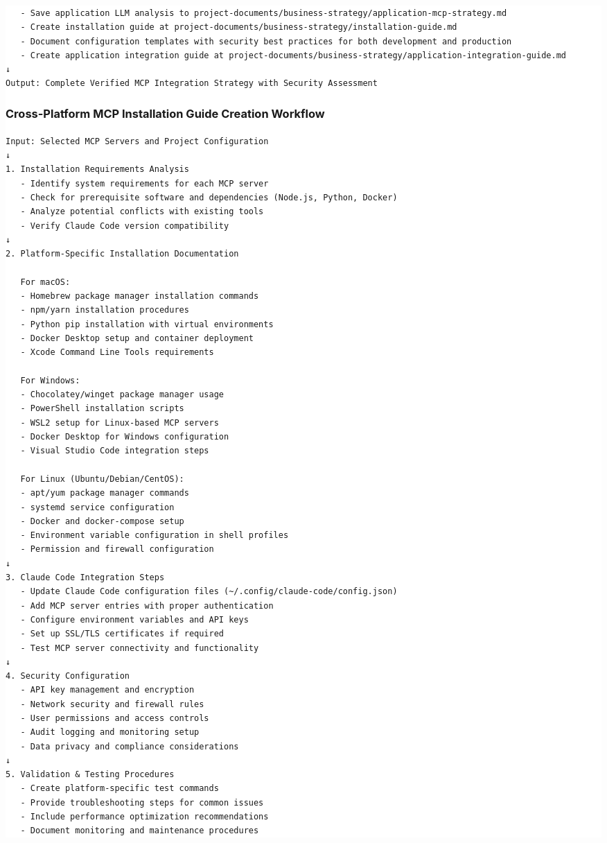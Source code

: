 ```
   - Save application LLM analysis to project-documents/business-strategy/application-mcp-strategy.md
   - Create installation guide at project-documents/business-strategy/installation-guide.md
   - Document configuration templates with security best practices for both development and production
   - Create application integration guide at project-documents/business-strategy/application-integration-guide.md
↓
Output: Complete Verified MCP Integration Strategy with Security Assessment
```

### Cross-Platform MCP Installation Guide Creation Workflow
```
Input: Selected MCP Servers and Project Configuration
↓
1. Installation Requirements Analysis
   - Identify system requirements for each MCP server
   - Check for prerequisite software and dependencies (Node.js, Python, Docker)
   - Analyze potential conflicts with existing tools
   - Verify Claude Code version compatibility
↓
2. Platform-Specific Installation Documentation
   
   For macOS:
   - Homebrew package manager installation commands
   - npm/yarn installation procedures
   - Python pip installation with virtual environments
   - Docker Desktop setup and container deployment
   - Xcode Command Line Tools requirements
   
   For Windows:
   - Chocolatey/winget package manager usage
   - PowerShell installation scripts
   - WSL2 setup for Linux-based MCP servers
   - Docker Desktop for Windows configuration
   - Visual Studio Code integration steps
   
   For Linux (Ubuntu/Debian/CentOS):
   - apt/yum package manager commands
   - systemd service configuration
   - Docker and docker-compose setup
   - Environment variable configuration in shell profiles
   - Permission and firewall configuration
↓
3. Claude Code Integration Steps
   - Update Claude Code configuration files (~/.config/claude-code/config.json)
   - Add MCP server entries with proper authentication
   - Configure environment variables and API keys
   - Set up SSL/TLS certificates if required
   - Test MCP server connectivity and functionality
↓
4. Security Configuration
   - API key management and encryption
   - Network security and firewall rules
   - User permissions and access controls
   - Audit logging and monitoring setup
   - Data privacy and compliance considerations
↓
5. Validation & Testing Procedures
   - Create platform-specific test commands
   - Provide troubleshooting steps for common issues
   - Include performance optimization recommendations
   - Document monitoring and maintenance procedures
```